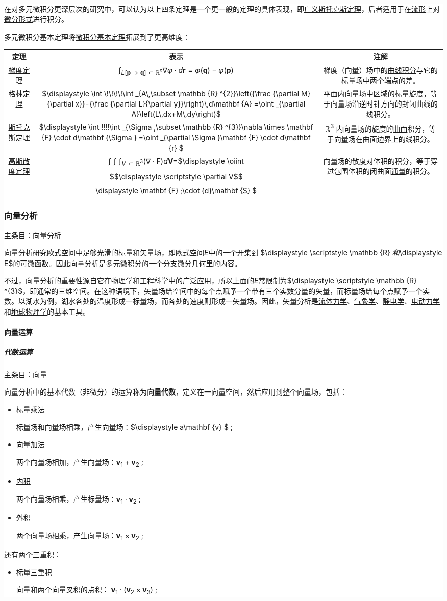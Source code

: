 在对多元微积分更深层次的研究中，可以认为以上四条定理是一个更一般的定理的具体表现，即[广义斯托克斯定理](https://zh.wikipedia.org/wiki/斯托克斯定理#流形上的斯托克斯公式)，后者适用于在[流形](https://zh.wikipedia.org/wiki/流形)上对[微分形式](https://zh.wikipedia.org/wiki/微分形式)进行积分。



多元微积分基本定理将[微积分基本定理](https://zh.wikipedia.org/wiki/微积分基本定理)拓展到了更高维度：

|                            定理                            |                             表示                             |                             注解                             |
| :--------------------------------------------------------: | :----------------------------------------------------------: | :----------------------------------------------------------: |
|     [梯度定理](https://zh.wikipedia.org/wiki/梯度定理)     | $\displaystyle \int _{L[\mathbf {p} \to \mathbf {q} ]\subset \mathbb {R} ^{n}}\nabla \varphi \cdot d\mathbf {r} =\varphi \left(\mathbf {q} \right)-\varphi \left(\mathbf {p} \right)$ | 梯度（向量）场中的[曲线积分](https://zh.wikipedia.org/wiki/曲线积分)与它的标量场中两个端点的差。 |
|     [格林定理](https://zh.wikipedia.org/wiki/格林定理)     | $\displaystyle \int \!\!\!\!\int _{A\,\subset \mathbb {R} ^{2}}\left({\frac {\partial M}{\partial x}}-{\frac {\partial L}{\partial y}}\right)\,d\mathbf {A} =\oint _{\partial A}\left(L\,dx+M\,dy\right)$ | 平面内向量场中区域的标量旋度，等于向量场沿逆时针方向的封闭曲线的线积分。 |
| [斯托克斯定理](https://zh.wikipedia.org/wiki/斯托克斯定理) | $\displaystyle \int \!\!\!\!\int _{\Sigma \,\subset \mathbb {R} ^{3}}\nabla \times \mathbf {F} \cdot d\mathbf {\Sigma } =\oint _{\partial \Sigma }\mathbf {F} \cdot d\mathbf {r} $ | $\displaystyle \mathbb {R} ^{3}$ 内向量场的旋度的[曲面](https://zh.wikipedia.org/wiki/曲面)积分，等于向量场在曲面边界上的线积分。 |
| [高斯散度定理](https://zh.wikipedia.org/wiki/高斯散度定理) | $\displaystyle \int \!\!\!\!\int \!\!\!\!\int _{V\,\subset \mathbb {R} ^{3}}\left(\nabla \cdot \mathbf {F} \right)d\mathbf {V} =$$\displaystyle \oiint $$\displaystyle \scriptstyle \partial V$$\displaystyle \mathbf {F} \;\cdot {d}\mathbf {S} $ | 向量场的散度对体积的积分，等于穿过包围体积的闭曲面[通量](https://zh.wikipedia.org/wiki/通量)的积分。 |

### 向量分析

主条目：[向量分析](https://zh.wikipedia.org/wiki/向量分析)

向量分析研究[欧式空间](https://zh.wikipedia.org/wiki/欧式空间)中足够光滑的[标量](https://zh.wikipedia.org/wiki/标量场)和[矢量场](https://zh.wikipedia.org/wiki/矢量场)，即欧式空间$\displaystyle E$中的一个开集到 $\displaystyle \scriptstyle \mathbb {R} $和$\displaystyle E$的可微函数。因此向量分析是多元微积分的一个分支[微分几何](https://zh.wikipedia.org/wiki/微分几何)里的内容。

不过，向量分析的重要性源自它在[物理学](https://zh.wikipedia.org/wiki/物理学)和[工程科学](https://zh.wikipedia.org/wiki/工程科學)中的广泛应用，所以上面的$\displaystyle E$常限制为$\displaystyle \scriptstyle \mathbb {R} ^{3}$，即通常的三维空间。在这种语境下，矢量场给空间中的每个点赋予一个带有三个实数分量的矢量，而标量场给每个点赋予一个实数。以湖水为例，湖水各处的温度形成一标量场，而各处的速度则形成一矢量场。因此，矢量分析是[流体力学](https://zh.wikipedia.org/wiki/流体力学)、[气象学](https://zh.wikipedia.org/wiki/气象学)、[静电学](https://zh.wikipedia.org/wiki/静电学)、[电动力学](https://zh.wikipedia.org/wiki/电动力学)和[地球物理学](https://zh.wikipedia.org/wiki/地球物理学)的基本工具。

#### 向量运算

##### 代数运算

主条目：[向量](https://zh.wikipedia.org/wiki/向量)

向量分析中的基本代数（非微分）的运算称为**向量代数**，定义在一向量空间，然后应用到整个向量场，包括：

- [标量乘法](https://zh.wikipedia.org/wiki/标量乘法)

  标量场和向量场相乘，产生向量场：$\displaystyle a\mathbf {v} $ ;

- [向量加法](https://zh.wikipedia.org/wiki/向量)

  两个向量场相加，产生向量场：$\displaystyle \mathbf {v} _{1}+\mathbf {v} _{2}$ ;

- [内积](https://zh.wikipedia.org/wiki/內積)

  两个向量场相乘，产生标量场：$\displaystyle \mathbf {v} _{1}\cdot \mathbf {v} _{2}$ ;

- [外积](https://zh.wikipedia.org/wiki/向量積)

  两个向量场相乘，产生向量场：$\displaystyle \mathbf {v} _{1}\times \mathbf {v} _{2}$ ;

还有两个[三重积](https://zh.wikipedia.org/wiki/三重积)：

- [标量三重积](https://zh.wikipedia.org/wiki/三重积)

  向量和两个向量叉积的点积： $\displaystyle \mathbf {v} _{1}\cdot \left(\mathbf {v} _{2}\times \mathbf {v} _{3}\right)$ ;
